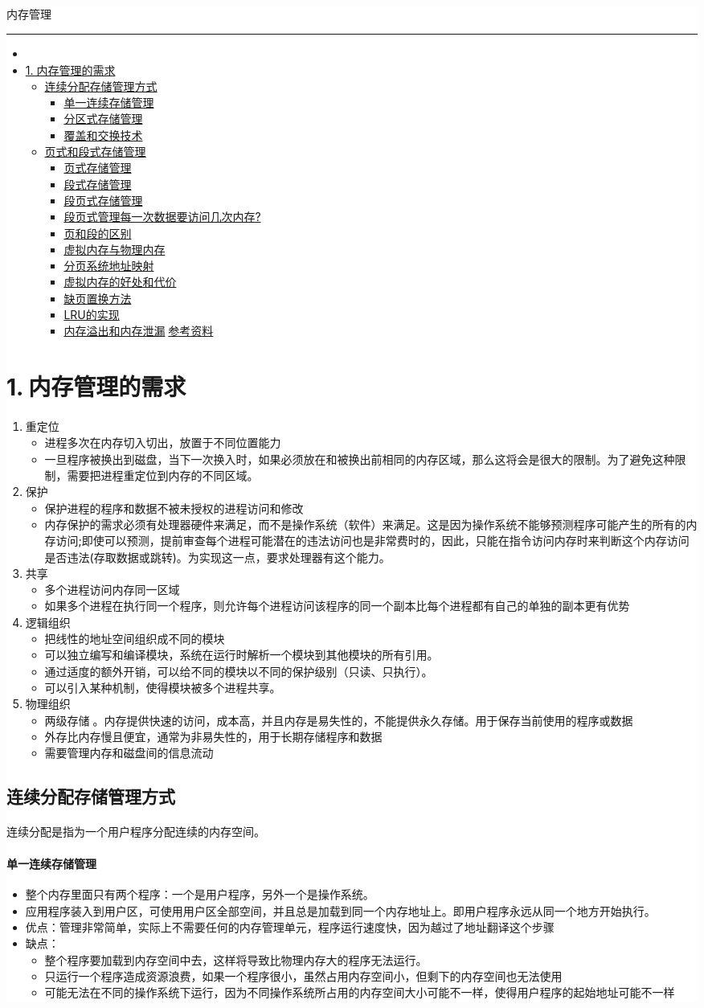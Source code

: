 内存管理

----------------------------------------
- [](#)
- [1. 内存管理的需求](#1-内存管理的需求)
  - [连续分配存储管理方式](#连续分配存储管理方式)
      - [单一连续存储管理](#单一连续存储管理)
      - [分区式存储管理](#分区式存储管理)
    - [覆盖和交换技术](#覆盖和交换技术)
  - [页式和段式存储管理](#页式和段式存储管理)
    - [页式存储管理](#页式存储管理)
    - [段式存储管理](#段式存储管理)
    - [段页式存储管理](#段页式存储管理)
    - [段页式管理每一次数据要访问几次内存?](#段页式管理每一次数据要访问几次内存)
    - [页和段的区别](#页和段的区别)
    - [虚拟内存与物理内存](#虚拟内存与物理内存)
    - [分页系统地址映射](#分页系统地址映射)
    - [虚拟内存的好处和代价](#虚拟内存的好处和代价)
    - [缺页置换方法](#缺页置换方法)
    - [LRU的实现](#lru的实现)
    - [内存溢出和内存泄漏](#内存溢出和内存泄漏)
[参考资料](https://blog.csdn.net/XD_hebuters/article/details/79519406)

# 1. 内存管理的需求

1. 重定位
   * 进程多次在内存切入切出，放置于不同位置能力 
   * 一旦程序被换出到磁盘，当下一次换入时，如果必须放在和被换出前相同的内存区域，那么这将会是很大的限制。为了避免这种限制，需要把进程重定位到内存的不同区域。 
2. 保护
   * 保护进程的程序和数据不被未授权的进程访问和修改
   * 内存保护的需求必须有处理器硬件来满足，而不是操作系统（软件）来满足。这是因为操作系统不能够预测程序可能产生的所有的内存访问;即使可以预测，提前审查每个进程可能潜在的违法访问也是非常费时的，因此，只能在指令访问内存时来判断这个内存访问是否违法(存取数据或跳转)。为实现这一点，要求处理器有这个能力。 
3. 共享
   * 多个进程访问内存同一区域 
   * 如果多个进程在执行同一个程序，则允许每个进程访问该程序的同一个副本比每个进程都有自己的单独的副本更有优势
4. 逻辑组织
   * 把线性的地址空间组织成不同的模块
   * 可以独立编写和编译模块，系统在运行时解析一个模块到其他模块的所有引用。 
   * 通过适度的额外开销，可以给不同的模块以不同的保护级别（只读、只执行）。 
   * 可以引入某种机制，使得模块被多个进程共享。
5. 物理组织
   * 两级存储
   。内存提供快速的访问，成本高，并且内存是易失性的，不能提供永久存储。用于保存当前使用的程序或数据
   * 外存比内存慢且便宜，通常为非易失性的，用于长期存储程序和数据
   * 需要管理内存和磁盘间的信息流动


##  连续分配存储管理方式
连续分配是指为一个用户程序分配连续的内存空间。
#### 单一连续存储管理
* 整个内存里面只有两个程序：一个是用户程序，另外一个是操作系统。
* 应用程序装入到用户区，可使用用户区全部空间，并且总是加载到同一个内存地址上。即用户程序永远从同一个地方开始执行。
* 优点：管理非常简单，实际上不需要任何的内存管理单元，程序运行速度快，因为越过了地址翻译这个步骤
* 缺点：
   * 整个程序要加载到内存空间中去，这样将导致比物理内存大的程序无法运行。
   * 只运行一个程序造成资源浪费，如果一个程序很小，虽然占用内存空间小，但剩下的内存空间也无法使用
   * 可能无法在不同的操作系统下运行，因为不同操作系统所占用的内存空间大小可能不一样，使得用户程序的起始地址可能不一样
